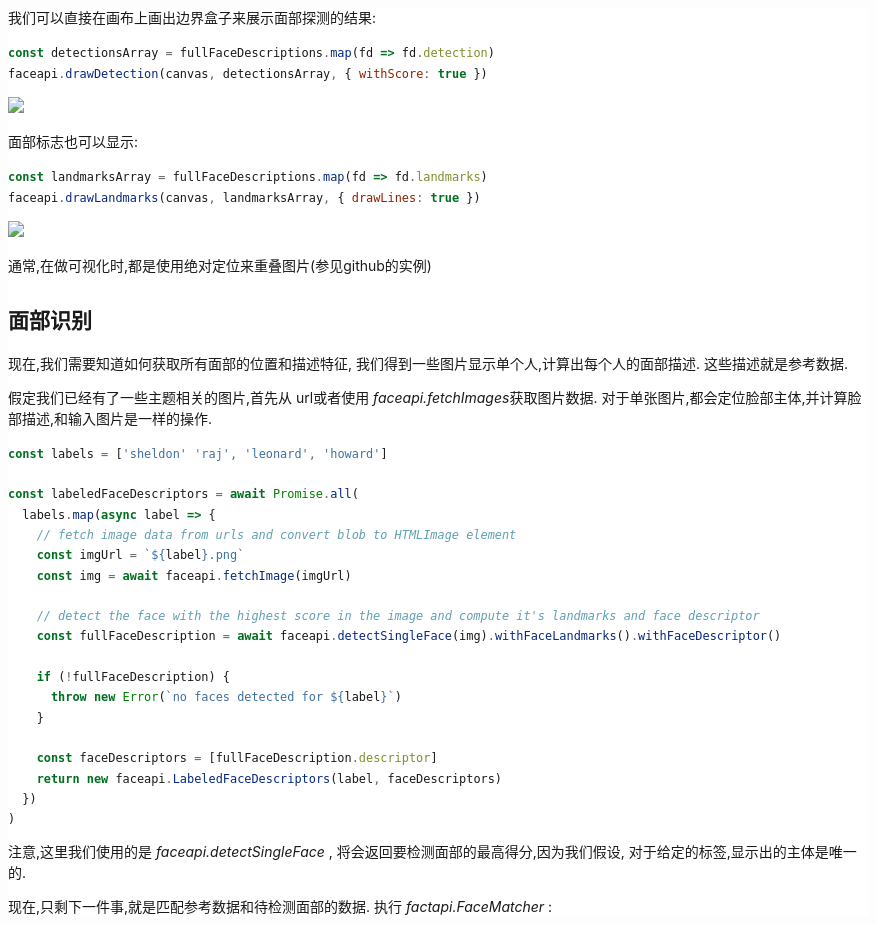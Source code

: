 我们可以直接在画布上画出边界盒子来展示面部探测的结果:

```javascript
const detectionsArray = fullFaceDescriptions.map(fd => fd.detection)
faceapi.drawDetection(canvas, detectionsArray, { withScore: true })
```

![](https://ws3.sinaimg.cn/large/006tNbRwly1fy4xnpzmynj30gn09awhi.jpg)

面部标志也可以显示:

```javascript
const landmarksArray = fullFaceDescriptions.map(fd => fd.landmarks)
faceapi.drawLandmarks(canvas, landmarksArray, { drawLines: true })
```


![](https://ws2.sinaimg.cn/large/006tNbRwly1fy4xr19u4bj30gq069768.jpg)


通常,在做可视化时,都是使用绝对定位来重叠图片(参见github的实例)


## 面部识别

现在,我们需要知道如何获取所有面部的位置和描述特征, 我们得到一些图片显示单个人,计算出每个人的面部描述. 这些描述就是参考数据.

假定我们已经有了一些主题相关的图片,首先从 url或者使用 *faceapi.fetchImages*获取图片数据. 对于单张图片,都会定位脸部主体,并计算脸部描述,和输入图片是一样的操作.

```javascript
const labels = ['sheldon' 'raj', 'leonard', 'howard']

const labeledFaceDescriptors = await Promise.all(
  labels.map(async label => {
    // fetch image data from urls and convert blob to HTMLImage element
    const imgUrl = `${label}.png`
    const img = await faceapi.fetchImage(imgUrl)
    
    // detect the face with the highest score in the image and compute it's landmarks and face descriptor
    const fullFaceDescription = await faceapi.detectSingleFace(img).withFaceLandmarks().withFaceDescriptor()
    
    if (!fullFaceDescription) {
      throw new Error(`no faces detected for ${label}`)
    }
    
    const faceDescriptors = [fullFaceDescription.descriptor]
    return new faceapi.LabeledFaceDescriptors(label, faceDescriptors)
  })
)
```


注意,这里我们使用的是 *faceapi.detectSingleFace* , 将会返回要检测面部的最高得分,因为我们假设, 对于给定的标签,显示出的主体是唯一的.

现在,只剩下一件事,就是匹配参考数据和待检测面部的数据. 执行 *factapi.FaceMatcher* :
